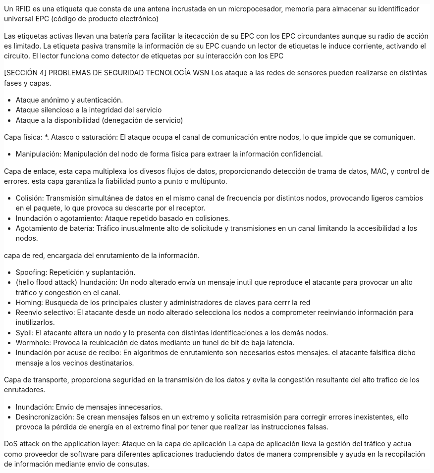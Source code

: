 Un RFID es una etiqueta que consta de una antena incrustada en un micropocesador, memoria para almacenar su identificador universal EPC (código de producto electrónico)

Las etiquetas activas llevan una batería para facilitar la itecacción de su EPC con los EPC circundantes aunque su radio de acción es limitado.
La etiqueta pasiva transmite la información de su EPC cuando un lector de etiquetas le induce corriente, activando el circuito.
El lector funciona como detector de etiquetas por su interacción con los EPC  

[SECCIÓN 4] PROBLEMAS DE SEGURIDAD
TECNOLOGÍA WSN
Los ataque a las redes de sensores pueden realizarse en distintas fases y capas.
* Ataque anónimo y autenticación.
* Ataque silencioso a la integridad del servicio
* Ataque a la disponibilidad (denegación de servicio)


Capa física:
 *. Atasco o saturación:  El ataque ocupa el canal de comunicación entre nodos, lo que impide que se comuniquen.
 * Manipulación:  Manipulación del nodo de forma física para extraer la información confidencial.

Capa de enlace, esta capa multiplexa los divesos flujos de datos, proporcionando detección de trama de datos, MAC, y control de errores.
esta capa garantiza la fiabilidad punto a punto o multipunto.
 * Colisión: Transmisión simultánea de datos en el mismo canal de frecuencia por distintos nodos, provocando ligeros cambios en el paquete, lo que provoca su descarte por el receptor.
 * Inundación o agotamiento: Ataque repetido basado en colisiones.
 * Agotamiento de batería: Tráfico inusualmente alto de solicitude y transmisiones en un canal limitando la accesibilidad a los nodos.

capa de red, encargada del enrutamiento de la información.
 * Spoofing: Repetición y suplantación.
 * (hello flood attack) Inundación: Un nodo alterado envía un mensaje inutil que reproduce el atacante para provocar un alto tráfico y congestión en el canal.
 * Homing: Busqueda de los principales cluster y administradores de claves para cerrr la red
 * Reenvio selectivo: El atacante desde un nodo alterado selecciona los nodos a comprometer reeinviando información para inutilizarlos.
 * Sybil: El atacante altera un nodo y lo presenta con distintas identificaciones a los demás nodos.
 * Wormhole: Provoca la reubicación de datos mediante un tunel de bit de baja latencia.
 * Inundación por acuse de recibo: En algoritmos de enrutamiento son necesarios estos mensajes. el atacante falsifica dicho mensaje a los vecinos destinatarios.

Capa de transporte, proporciona seguridad en la transmisión de los datos y evita la congestión resultante del alto trafico de los enrutadores.
 * Inundación: Envio de mensajes innecesarios.
 * Desincronización: Se crean mensajes falsos en un extremo y solicita retrasmisión para corregir errores inexistentes, ello provoca la pérdida de energía en el extremo final por tener que realizar las instrucciones falsas.

DoS attack on the application layer:
Ataque en la capa de aplicación
La capa de aplicación lleva la gestión del tráfico y actua como proveedor de software para diferentes aplicaciones traduciendo datos de manera comprensible y ayuda en la recopilación de información mediante envio de consutas.
